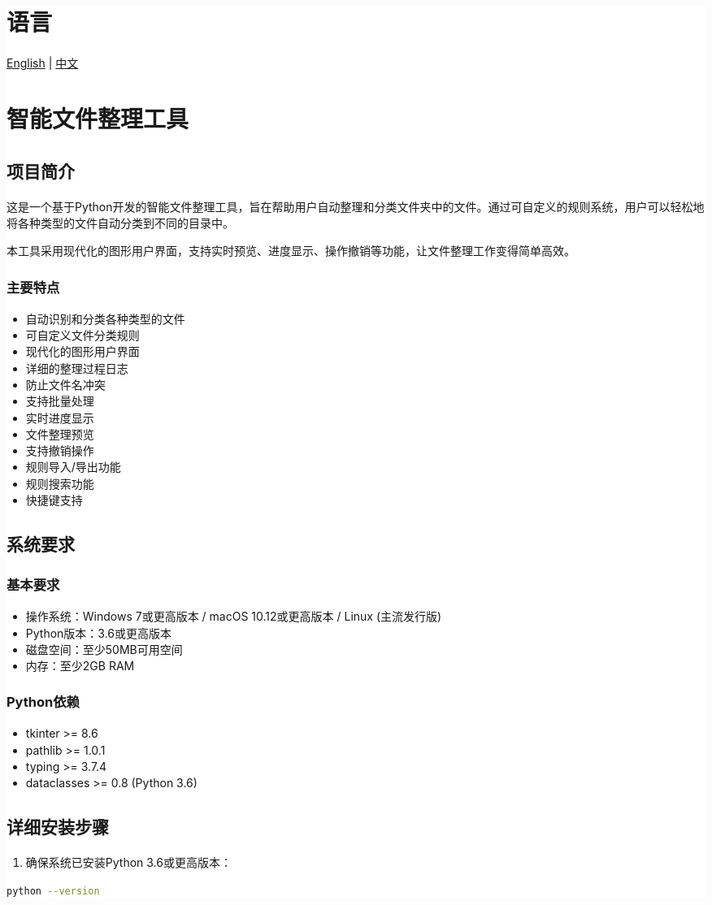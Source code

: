 # 语言

[English](README.md) | [中文](README_chinese.md)

# 智能文件整理工具

## 项目简介

这是一个基于Python开发的智能文件整理工具，旨在帮助用户自动整理和分类文件夹中的文件。通过可自定义的规则系统，用户可以轻松地将各种类型的文件自动分类到不同的目录中。

本工具采用现代化的图形用户界面，支持实时预览、进度显示、操作撤销等功能，让文件整理工作变得简单高效。

### 主要特点

- 自动识别和分类各种类型的文件
- 可自定义文件分类规则
- 现代化的图形用户界面
- 详细的整理过程日志
- 防止文件名冲突
- 支持批量处理
- 实时进度显示
- 文件整理预览
- 支持撤销操作
- 规则导入/导出功能
- 规则搜索功能
- 快捷键支持

## 系统要求

### 基本要求

- 操作系统：Windows 7或更高版本 / macOS 10.12或更高版本 / Linux (主流发行版)
- Python版本：3.6或更高版本
- 磁盘空间：至少50MB可用空间
- 内存：至少2GB RAM

### Python依赖

- tkinter >= 8.6
- pathlib >= 1.0.1
- typing >= 3.7.4
- dataclasses >= 0.8 (Python 3.6)

## 详细安装步骤

1. 确保系统已安装Python 3.6或更高版本：
```bash
python --version
```
